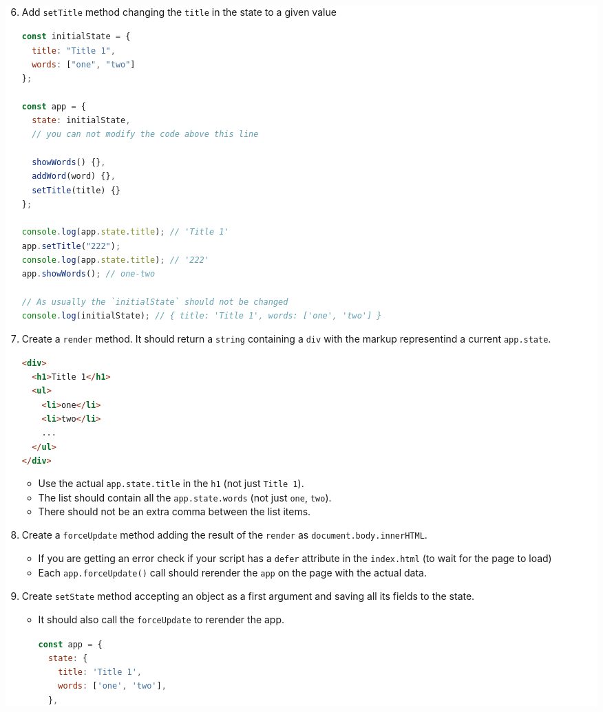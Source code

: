 6. Add `setTitle` method changing the `title` in the state to a given value

   ```javascript
   const initialState = {
     title: "Title 1",
     words: ["one", "two"]
   };

   const app = {
     state: initialState,
     // you can not modify the code above this line

     showWords() {},
     addWord(word) {},
     setTitle(title) {}
   };

   console.log(app.state.title); // 'Title 1'
   app.setTitle("222");
   console.log(app.state.title); // '222'
   app.showWords(); // one-two

   // As usually the `initialState` should not be changed
   console.log(initialState); // { title: 'Title 1', words: ['one', 'two'] }
   ```

7. Create a `render` method. It should return a `string` containing a `div` with the markup representind a current `app.state`.
   ```html
   <div>
     <h1>Title 1</h1>
     <ul>
       <li>one</li>
       <li>two</li>
       ...
     </ul>
   </div>
   ```
   - Use the actual `app.state.title` in the `h1` (not just `Title 1`).
   - The list should contain all the `app.state.words` (not just `one`, `two`).
   - There should not be an extra comma between the list items.
8. Create a `forceUpdate` method adding the result of the `render` as `document.body.innerHTML`.
   - If you are getting an error check if your script has a `defer` attribute in the `index.html` (to wait for the page to load)
   - Each `app.forceUpdate()` call should rerender the `app` on the page with the actual data.
9. Create `setState` method accepting an object as a first argument and saving all its fields to the state.

   - It should also call the `forceUpdate` to rerender the app.

     ```javascript
     const app = {
       state: {
         title: 'Title 1',
         words: ['one', 'two'],
       },

